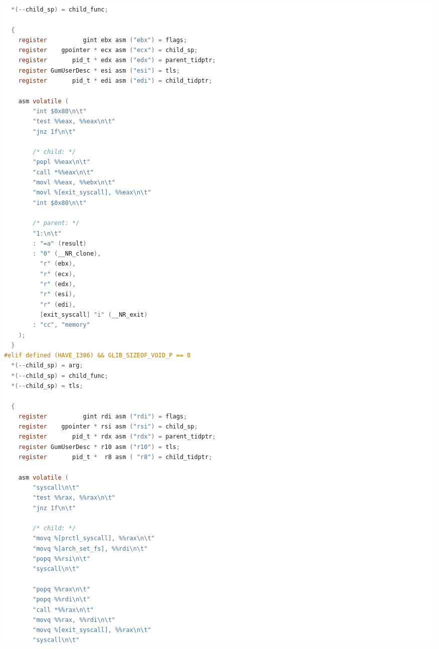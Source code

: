 ```c
  *(--child_sp) = child_func;

  {
    register          gint ebx asm ("ebx") = flags;
    register    gpointer * ecx asm ("ecx") = child_sp;
    register       pid_t * edx asm ("edx") = parent_tidptr;
    register GumUserDesc * esi asm ("esi") = tls;
    register       pid_t * edi asm ("edi") = child_tidptr;

    asm volatile (
        "int $0x80\n\t"
        "test %%eax, %%eax\n\t"
        "jnz 1f\n\t"

        /* child: */
        "popl %%eax\n\t"
        "call *%%eax\n\t"
        "movl %%eax, %%ebx\n\t"
        "movl %[exit_syscall], %%eax\n\t"
        "int $0x80\n\t"

        /* parent: */
        "1:\n\t"
        : "=a" (result)
        : "0" (__NR_clone),
          "r" (ebx),
          "r" (ecx),
          "r" (edx),
          "r" (esi),
          "r" (edi),
          [exit_syscall] "i" (__NR_exit)
        : "cc", "memory"
    );
  }
#elif defined (HAVE_I386) && GLIB_SIZEOF_VOID_P == 8
  *(--child_sp) = arg;
  *(--child_sp) = child_func;
  *(--child_sp) = tls;

  {
    register          gint rdi asm ("rdi") = flags;
    register    gpointer * rsi asm ("rsi") = child_sp;
    register       pid_t * rdx asm ("rdx") = parent_tidptr;
    register GumUserDesc * r10 asm ("r10") = tls;
    register       pid_t *  r8 asm ( "r8") = child_tidptr;

    asm volatile (
        "syscall\n\t"
        "test %%rax, %%rax\n\t"
        "jnz 1f\n\t"

        /* child: */
        "movq %[prctl_syscall], %%rax\n\t"
        "movq %[arch_set_fs], %%rdi\n\t"
        "popq %%rsi\n\t"
        "syscall\n\t"

        "popq %%rax\n\t"
        "popq %%rdi\n\t"
        "call *%%rax\n\t"
        "movq %%rax, %%rdi\n\t"
        "movq %[exit_syscall], %%rax\n\t"
        "syscall\n\t"
```